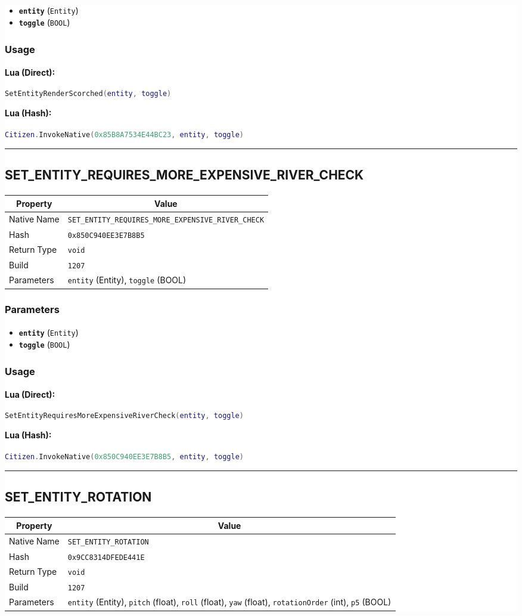 - **`entity`** (`Entity`)
- **`toggle`** (`BOOL`)

### Usage

**Lua (Direct):**
```lua
SetEntityRenderScorched(entity, toggle)
```

**Lua (Hash):**
```lua
Citizen.InvokeNative(0x85B8A7534E44BC23, entity, toggle)
```


---

## SET_ENTITY_REQUIRES_MORE_EXPENSIVE_RIVER_CHECK

| Property | Value |
|----------|-------|
| Native Name | `SET_ENTITY_REQUIRES_MORE_EXPENSIVE_RIVER_CHECK` |
| Hash | `0x850C940EE3E7B8B5` |
| Return Type | `void` |
| Build | `1207` |
| Parameters | `entity` (Entity), `toggle` (BOOL) |

### Parameters

- **`entity`** (`Entity`)
- **`toggle`** (`BOOL`)

### Usage

**Lua (Direct):**
```lua
SetEntityRequiresMoreExpensiveRiverCheck(entity, toggle)
```

**Lua (Hash):**
```lua
Citizen.InvokeNative(0x850C940EE3E7B8B5, entity, toggle)
```


---

## SET_ENTITY_ROTATION

| Property | Value |
|----------|-------|
| Native Name | `SET_ENTITY_ROTATION` |
| Hash | `0x9CC8314DFEDE441E` |
| Return Type | `void` |
| Build | `1207` |
| Parameters | `entity` (Entity), `pitch` (float), `roll` (float), `yaw` (float), `rotationOrder` (int), `p5` (BOOL) |
